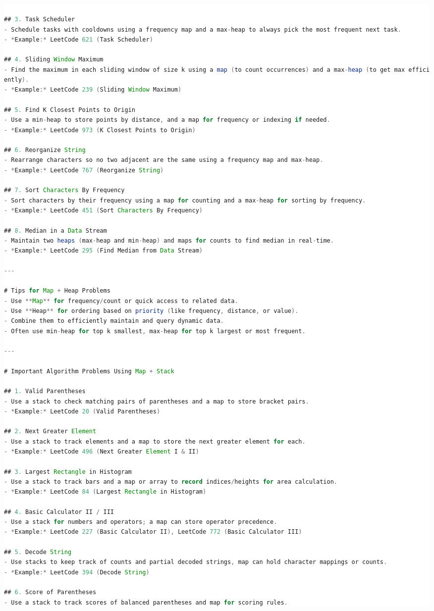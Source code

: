   ```java

## 3. Task Scheduler
- Schedule tasks with cooldowns using a frequency map and a max-heap to always pick the most frequent next task.  
- *Example:* LeetCode 621 (Task Scheduler)

## 4. Sliding Window Maximum
- Find the maximum in each sliding window of size k using a map (to count occurrences) and a max-heap (to get max efficiently).  
- *Example:* LeetCode 239 (Sliding Window Maximum)

## 5. Find K Closest Points to Origin
- Use a min-heap to store points by distance, and a map for frequency or indexing if needed.  
- *Example:* LeetCode 973 (K Closest Points to Origin)

## 6. Reorganize String
- Rearrange characters so no two adjacent are the same using a frequency map and max-heap.  
- *Example:* LeetCode 767 (Reorganize String)

## 7. Sort Characters By Frequency
- Sort characters by their frequency using a map for counting and a max-heap for sorting by frequency.  
- *Example:* LeetCode 451 (Sort Characters By Frequency)

## 8. Median in a Data Stream
- Maintain two heaps (max-heap and min-heap) and maps for counts to find median in real-time.  
- *Example:* LeetCode 295 (Find Median from Data Stream)

---

# Tips for Map + Heap Problems
- Use **Map** for frequency/count or quick access to related data.
- Use **Heap** for ordering based on priority (like frequency, distance, or value).
- Combine them to efficiently maintain and query dynamic data.
- Often use min-heap for top k smallest, max-heap for top k largest or most frequent.

---

# Important Algorithm Problems Using Map + Stack

## 1. Valid Parentheses
- Use a stack to check matching pairs of parentheses and a map to store bracket pairs.  
- *Example:* LeetCode 20 (Valid Parentheses)

## 2. Next Greater Element
- Use a stack to track elements and a map to store the next greater element for each.  
- *Example:* LeetCode 496 (Next Greater Element I & II)

## 3. Largest Rectangle in Histogram
- Use a stack to track bars and a map or array to record indices/heights for area calculation.  
- *Example:* LeetCode 84 (Largest Rectangle in Histogram)

## 4. Basic Calculator II / III
- Use a stack for numbers and operators; a map can store operator precedence.  
- *Example:* LeetCode 227 (Basic Calculator II), LeetCode 772 (Basic Calculator III)

## 5. Decode String
- Use stacks to keep track of counts and partial decoded strings, map can hold character mappings or counts.  
- *Example:* LeetCode 394 (Decode String)

## 6. Score of Parentheses
- Use a stack to track scores of balanced parentheses and map for scoring rules.  
  ```